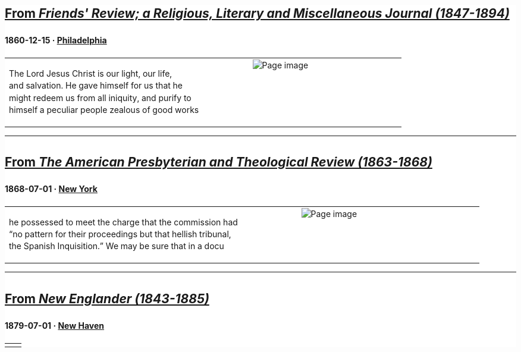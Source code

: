 
## [From _Friends' Review; a Religious, Literary and Miscellaneous Journal (1847-1894)_](https://archive.org/details/sim_friends-review-a-religious-journal_1860-12-15_14_15/page/n1/mode/1up?view=theater)

#### 1860-12-15 &middot; [Philadelphia](http://dbpedia.org/resource/Philadelphia)

<table style="width: 100%;"><tr><td style="width: 50%">

  
  
The Lord Jesus Christ is our light, our life,  
and salvation. He gave himself for us that he  
might redeem us from all iniquity, and purify to  
himself a peculiar people zealous of good works
</td><td style="width: 50%; max-height: 75%; margin: auto; display: block;">
<img alt="Page image" src="https://iiif.archive.org/image/iiif/2/sim_friends-review-a-religious-journal_1860-12-15_14_15%2Fsim_friends-review-a-religious-journal_1860-12-15_14_15_jp2.zip%2Fsim_friends-review-a-religious-journal_1860-12-15_14_15_jp2%2Fsim_friends-review-a-religious-journal_1860-12-15_14_15_0001.jp2/pct:57.660377358490564,35.82562104237701,36.18867924528302,4.870920603994155/600,/0/default.jpg"/>
</td>
</tr></table>

---

## [From _The American Presbyterian and Theological Review (1863-1868)_](https://archive.org/details/sim_american-presbyterian-review_1868-07_6_23/page/n104/mode/1up?view=theater)

#### 1868-07-01 &middot; [New York](http://dbpedia.org/resource/New_York_City)

<table style="width: 100%;"><tr><td style="width: 50%">

  
he possessed to meet the charge that the commission had  
“no pattern for their proceedings but that hellish tribunal,  
the Spanish Inquisition.” We may be sure that in a docu
</td><td style="width: 50%; max-height: 75%; margin: auto; display: block;">
<img alt="Page image" src="https://iiif.archive.org/image/iiif/2/sim_american-presbyterian-review_1868-07_6_23%2Fsim_american-presbyterian-review_1868-07_6_23_jp2.zip%2Fsim_american-presbyterian-review_1868-07_6_23_jp2%2Fsim_american-presbyterian-review_1868-07_6_23_0104.jp2/pct:14.36936936936937,52.721573097748646,62.747747747747745,5.18666286691365/600,/0/default.jpg"/>
</td>
</tr></table>

---

## [From _New Englander (1843-1885)_](https://archive.org/details/sim_new-englander-and-yale-review_1879-07_38_151/page/n11/mode/1up?view=theater)

#### 1879-07-01 &middot; [New Haven](http://dbpedia.org/resource/New_Haven%2C_Connecticut)

<table style="width: 100%;"><tr><td style="width: 50%">
